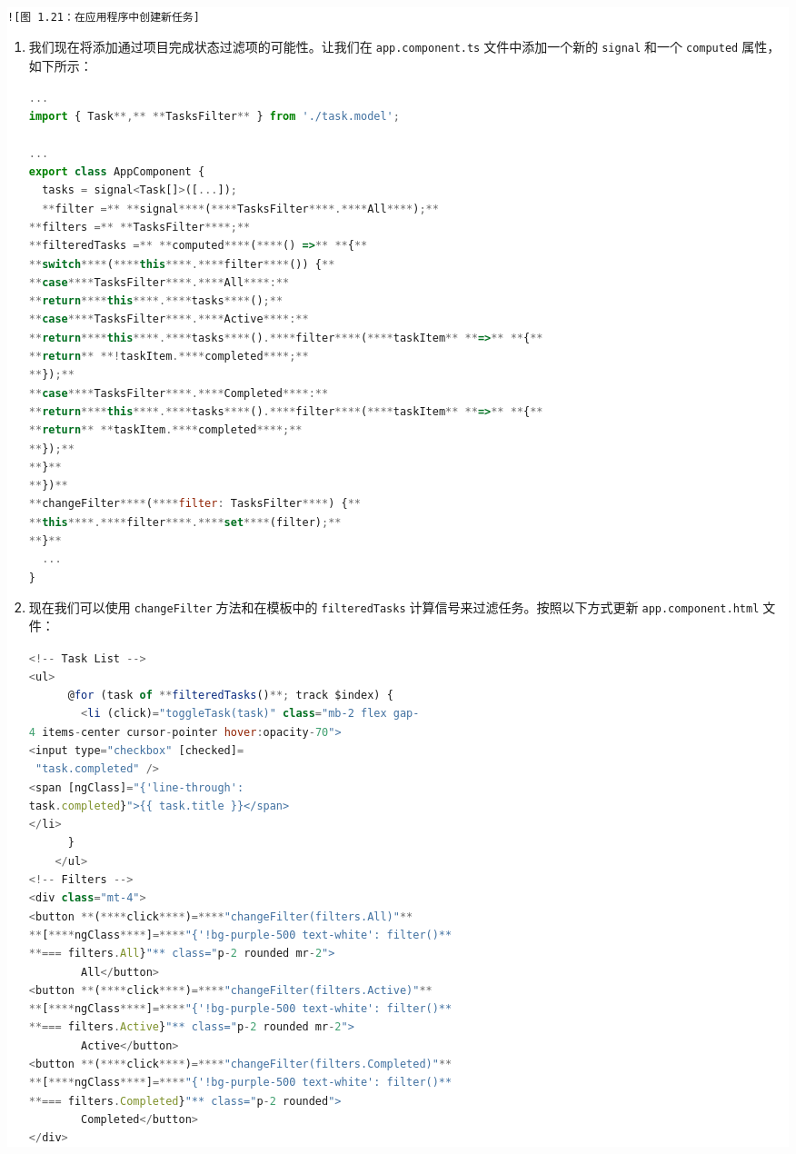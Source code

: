    ![图 1.21：在应用程序中创建新任务]

1.  我们现在将添加通过项目完成状态过滤项的可能性。让我们在 `app.component.ts` 文件中添加一个新的 `signal` 和一个 `computed` 属性，如下所示：

    ```js
    ...
    import { Task**,** **TasksFilter** } from './task.model';

    ...
    export class AppComponent {
      tasks = signal<Task[]>([...]);
      **filter =** **signal****(****TasksFilter****.****All****);**
    **filters =** **TasksFilter****;**
    **filteredTasks =** **computed****(****() =>** **{**
    **switch****(****this****.****filter****()) {**
    **case****TasksFilter****.****All****:**
    **return****this****.****tasks****();**
    **case****TasksFilter****.****Active****:**
    **return****this****.****tasks****().****filter****(****taskItem** **=>** **{**
    **return** **!taskItem.****completed****;**
    **});**
    **case****TasksFilter****.****Completed****:**
    **return****this****.****tasks****().****filter****(****taskItem** **=>** **{**
    **return** **taskItem.****completed****;**
    **});**
    **}**
    **})**
    **changeFilter****(****filter: TasksFilter****) {**
    **this****.****filter****.****set****(filter);**
    **}**
      ...
    } 
    ```

1.  现在我们可以使用 `changeFilter` 方法和在模板中的 `filteredTasks` 计算信号来过滤任务。按照以下方式更新 `app.component.html` 文件：

    ```js
    <!-- Task List -->
    <ul>
          @for (task of **filteredTasks()**; track $index) {
            <li (click)="toggleTask(task)" class="mb-2 flex gap-
    4 items-center cursor-pointer hover:opacity-70">
    <input type="checkbox" [checked]=
     "task.completed" />
    <span [ngClass]="{'line-through':
    task.completed}">{{ task.title }}</span>
    </li>
          }
        </ul>
    <!-- Filters -->
    <div class="mt-4">
    <button **(****click****)=****"changeFilter(filters.All)"**
    **[****ngClass****]=****"{'!bg-purple-500 text-white': filter()**
    **=== filters.All}"** class="p-2 rounded mr-2">
            All</button>
    <button **(****click****)=****"changeFilter(filters.Active)"**
    **[****ngClass****]=****"{'!bg-purple-500 text-white': filter()**
    **=== filters.Active}"** class="p-2 rounded mr-2">
            Active</button>
    <button **(****click****)=****"changeFilter(filters.Completed)"**
    **[****ngClass****]=****"{'!bg-purple-500 text-white': filter()**
    **=== filters.Completed}"** class="p-2 rounded">
            Completed</button>
    </div> 
    ```
